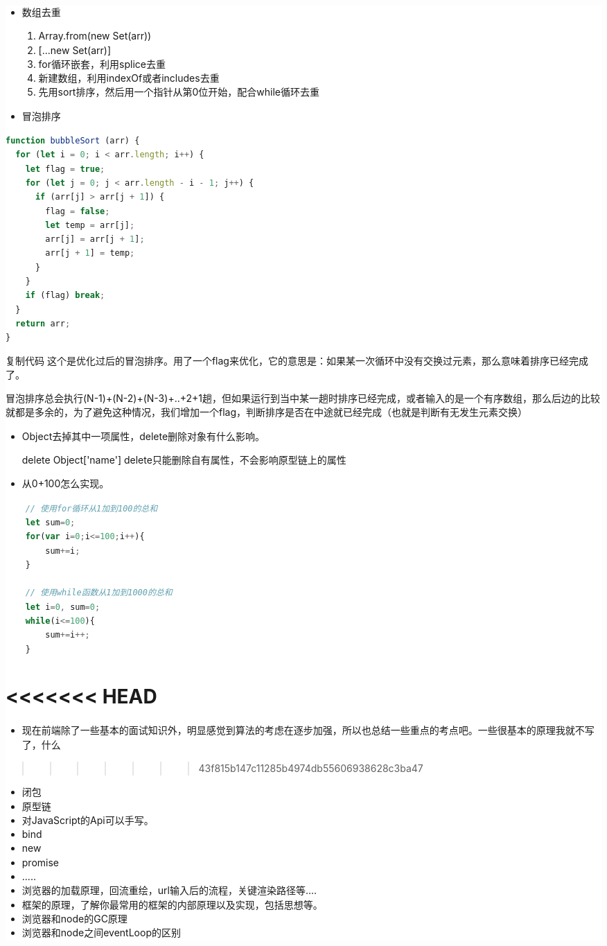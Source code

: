 - 数组去重
    1. Array.from(new Set(arr))
    2. [...new Set(arr)]
    3. for循环嵌套，利用splice去重
    4. 新建数组，利用indexOf或者includes去重
    5. 先用sort排序，然后用一个指针从第0位开始，配合while循环去重

- 冒泡排序
```js
function bubbleSort (arr) {
  for (let i = 0; i < arr.length; i++) {
    let flag = true;
    for (let j = 0; j < arr.length - i - 1; j++) {
      if (arr[j] > arr[j + 1]) {
        flag = false;
        let temp = arr[j];
        arr[j] = arr[j + 1];
        arr[j + 1] = temp;
      }
    }
    if (flag) break;
  }
  return arr;
}
```
复制代码
这个是优化过后的冒泡排序。用了一个flag来优化，它的意思是：如果某一次循环中没有交换过元素，那么意味着排序已经完成了。

冒泡排序总会执行(N-1)+(N-2)+(N-3)+..+2+1趟，但如果运行到当中某一趟时排序已经完成，或者输入的是一个有序数组，那么后边的比较就都是多余的，为了避免这种情况，我们增加一个flag，判断排序是否在中途就已经完成（也就是判断有无发生元素交换）

- Object去掉其中一项属性，delete删除对象有什么影响。

    delete Object['name']
    delete只能删除自有属性，不会影响原型链上的属性

- 从0+100怎么实现。

```js
    // 使用for循环从1加到100的总和
    let sum=0;
    for(var i=0;i<=100;i++){
        sum+=i;
    }

    // 使用while函数从1加到1000的总和
    let i=0, sum=0;
    while(i<=100){
        sum+=i++;
    }
```

<<<<<<< HEAD
=======
- 现在前端除了一些基本的面试知识外，明显感觉到算法的考虑在逐步加强，所以也总结一些重点的考点吧。一些很基本的原理我就不写了，什么
>>>>>>> 43f815b147c11285b4974db55606938628c3ba47
- 闭包
- 原型链
- 对JavaScript的Api可以手写。
- bind
- new
- promise
- .....
- 浏览器的加载原理，回流重绘，url输入后的流程，关键渲染路径等....
- 框架的原理，了解你最常用的框架的内部原理以及实现，包括思想等。
- 浏览器和node的GC原理
- 浏览器和node之间eventLoop的区别